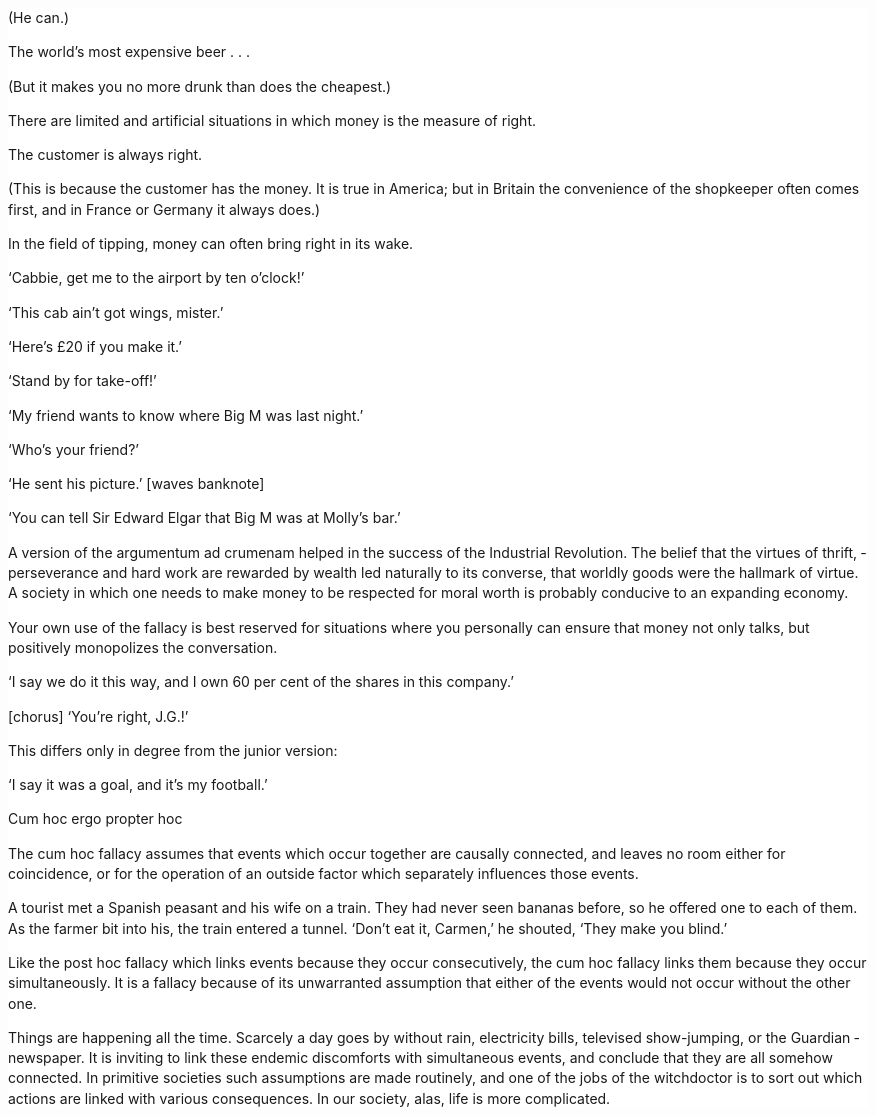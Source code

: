 (He can.)

The world’s most expensive beer . . .

(But it makes you no more drunk than does the cheapest.)

There are limited and artificial situations in which money is the measure of right.

The customer is always right.

(This is because the customer has the money. It is true in America; but in Britain the convenience of the shopkeeper often comes first, and in France or Germany it always does.)

In the field of tipping, money can often bring right in its wake.

‘Cabbie, get me to the airport by ten o’clock!’

‘This cab ain’t got wings, mister.’

‘Here’s £20 if you make it.’

‘Stand by for take-off!’

‘My friend wants to know where Big M was last night.’

‘Who’s your friend?’

‘He sent his picture.’ [waves banknote]

‘You can tell Sir Edward Elgar that Big M was at Molly’s bar.’

A version of the argumentum ad crumenam helped in the success of the Industrial Revolution. The belief that the virtues of thrift, ­perseverance and hard work are rewarded by wealth led naturally to its converse, that worldly goods were the hallmark of virtue. A society in which one needs to make money to be respected for moral worth is probably conducive to an expanding economy.

Your own use of the fallacy is best reserved for situations where you personally can ensure that money not only talks, but positively monopolizes the conversation.

‘I say we do it this way, and I own 60 per cent of the shares in this company.’

[chorus] ‘You’re right, J.G.!’

This differs only in degree from the junior version:

‘I say it was a goal, and it’s my football.’

Cum hoc ergo propter hoc

The cum hoc fallacy assumes that events which occur together are causally connected, and leaves no room either for coincidence, or for the operation of an outside factor which separately influences those events.

A tourist met a Spanish peasant and his wife on a train. They had never seen bananas before, so he offered one to each of them. As the farmer bit into his, the train entered a tunnel. ‘Don’t eat it, Carmen,’ he shouted, ‘They make you blind.’

Like the post hoc fallacy which links events because they occur consecutively, the cum hoc fallacy links them because they occur simultaneously. It is a fallacy because of its unwarranted assumption that either of the events would not occur without the other one.

Things are happening all the time. Scarcely a day goes by without rain, electricity bills, televised show-jumping, or the ­Guardian ­newspaper. It is inviting to link these endemic discomforts with ­simultaneous events, and conclude that they are all somehow connected. In primitive societies such assumptions are made routinely, and one of the jobs of the witchdoctor is to sort out which actions are linked with various consequences. In our society, alas, life is more complicated.
